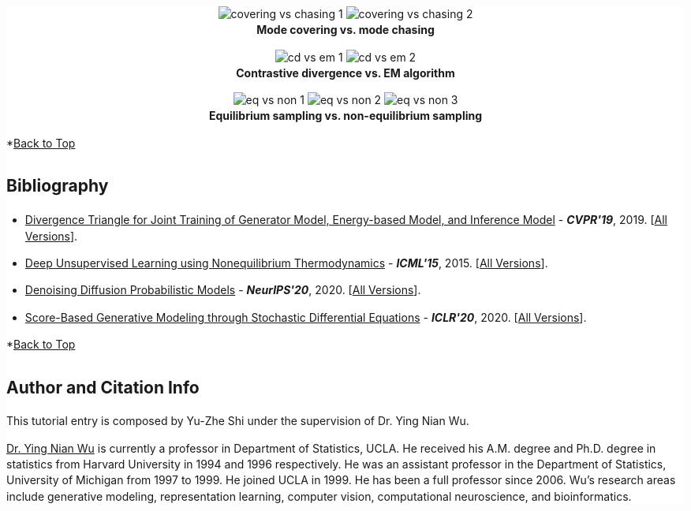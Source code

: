 <p align="center">
  <img src="../figures/22.08.yingnian/mode_covering.gif" alt="covering vs chasing 1" width="45%">
  <img src="../figures/22.08.yingnian/mode_chasing.gif" alt="covering vs chasing 2" width="45%">
  <br>
  <b>Mode covering vs. mode chasing</b>
</p>

<p align="center">
<img src="../figures/22.08.yingnian/contrastive_divergence.gif" alt="cd vs em 1" width="45%">
<img src="../figures/22.08.yingnian/em_algorithm.gif" alt="cd vs em 2" width="45%">
  <br>
  <b>Contrastive divergence vs. EM algorithm</b>
</p>

<p align="center">
<img src="../figures/22.08.yingnian/equilibrium.gif" alt="eq vs non 1" width="30%">
<img src="../figures/22.08.yingnian/nonequilibrium_forward.gif" alt="eq vs non 2" width="30%">
<img src="../figures/22.08.yingnian/nonequilibrium_reverse_ODE.gif" alt="eq vs non 3" width="30%">
  <br>
  <b>Equilibrium sampling vs. non-equilibrium sampling</b>
</p>

*[Back to Top](#generative-modeling-explained)


## Bibliography

* [Divergence Triangle for Joint Training of Generator Model, Energy-based Model, and Inference Model](https://arxiv.org/abs/1812.10907) - ***CVPR'19***, 2019. [[All Versions](https://scholar.google.com/scholar?cluster=13705512978997739813&hl=en&as_sdt=0,5)].

* [Deep Unsupervised Learning using Nonequilibrium Thermodynamics](http://proceedings.mlr.press/v37/sohl-dickstein15.html) - ***ICML'15***, 2015. [[All Versions](https://scholar.google.com/scholar?cluster=7270166379090138707&hl=en&as_sdt=0,5)].

* [Denoising Diffusion Probabilistic Models](https://proceedings.neurips.cc/paper/2020/hash/4c5bcfec8584af0d967f1ab10179ca4b-Abstract.html) - ***NeurIPS'20***, 2020. [[All Versions](https://scholar.google.com/scholar?cluster=622631041436591387&hl=en&as_sdt=0,5)].

* [Score-Based Generative Modeling through Stochastic Differential Equations](https://openreview.net/forum?id=PxTIG12RRHS&utm_campaign=NLP%20News&utm_medium=email&utm_source=Revue%20newsletter) - ***ICLR'20***, 2020. [[All Versions](https://scholar.google.com/scholar?cluster=14592788616550656262&hl=en&as_sdt=0,5)].

*[Back to Top](#generative-modeling-explained)

## Author and Citation Info

This tutorial entry is composed by Yu-Zhe Shi under the supervision of Dr. Ying Nian Wu.

[Dr. Ying Nian Wu](http://www.stat.ucla.edu/~ywu/) is currently a professor in Department of Statistics, UCLA. He received his A.M. degree and Ph.D. degree in statistics from Harvard University in 1994 and 1996 respectively. He was an assistant professor in the Department of Statistics, University of Michigan from 1997 to 1999. He joined UCLA in 1999. He has been a full professor since 2006. Wu’s research areas include generative modeling, representation learning, computer vision, computational neuroscience, and bioinformatics. 
